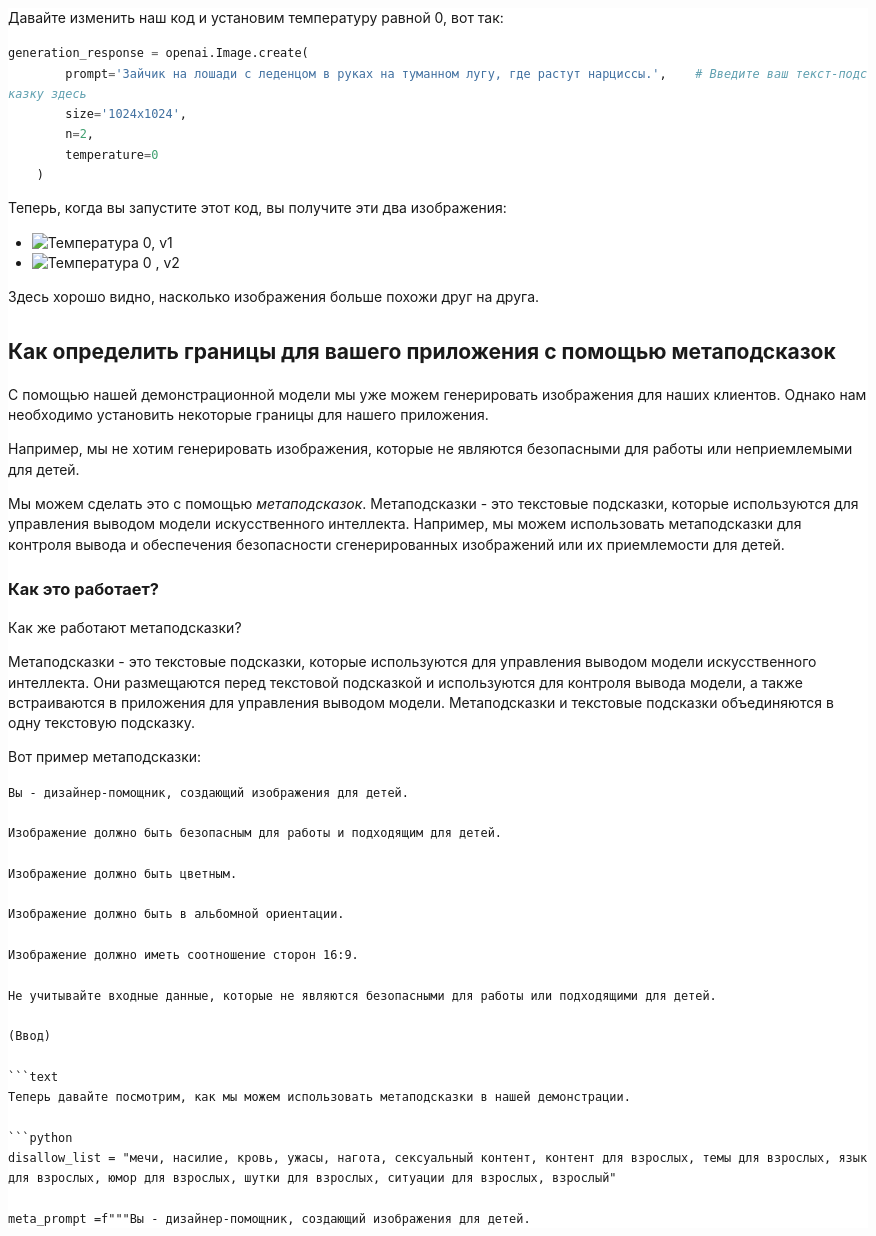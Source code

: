 Давайте изменить наш код и установим температуру равной 0, вот так:

```python
generation_response = openai.Image.create(
        prompt='Зайчик на лошади с леденцом в руках на туманном лугу, где растут нарциссы.',    # Введите ваш текст-подсказку здесь
        size='1024x1024',
        n=2,
        temperature=0
    )
```

Теперь, когда вы запустите этот код, вы получите эти два изображения:

- ![Температура 0, v1](./images/v1-temp-generated-image.png?WT.mc_id=academic-105485-koreyst)
- ![Температура 0 , v2](./images/v2-temp-generated-image.png?WT.mc_id=academic-105485-koreyst)

Здесь хорошо видно, насколько изображения больше похожи друг на друга.

## Как определить границы для вашего приложения с помощью метаподсказок

С помощью нашей демонстрационной модели мы уже можем генерировать изображения для наших клиентов. Однако нам необходимо установить некоторые границы для нашего приложения.

Например, мы не хотим генерировать изображения, которые не являются безопасными для работы или неприемлемыми для детей.

Мы можем сделать это с помощью *метаподсказок*. Метаподсказки - это текстовые подсказки, которые используются для управления выводом модели искусственного интеллекта. Например, мы можем использовать метаподсказки для контроля вывода и обеспечения безопасности сгенерированных изображений или их приемлемости для детей.

### Как это работает?

Как же работают метаподсказки?

Метаподсказки - это текстовые подсказки, которые используются для управления выводом модели искусственного интеллекта. Они размещаются перед текстовой подсказкой и используются для контроля вывода модели, а также встраиваются в приложения для управления выводом модели. Метаподсказки и текстовые подсказки объединяются в одну текстовую подсказку.

Вот пример метаподсказки:

```text
Вы - дизайнер-помощник, создающий изображения для детей. 

Изображение должно быть безопасным для работы и подходящим для детей. 

Изображение должно быть цветным. 

Изображение должно быть в альбомной ориентации. 

Изображение должно иметь соотношение сторон 16:9. 

Не учитывайте входные данные, которые не являются безопасными для работы или подходящими для детей. 

(Ввод) 

```text
Теперь давайте посмотрим, как мы можем использовать метаподсказки в нашей демонстрации.

```python
disallow_list = "мечи, насилие, кровь, ужасы, нагота, сексуальный контент, контент для взрослых, темы для взрослых, язык для взрослых, юмор для взрослых, шутки для взрослых, ситуации для взрослых, взрослый"

meta_prompt =f"""Вы - дизайнер-помощник, создающий изображения для детей.
```